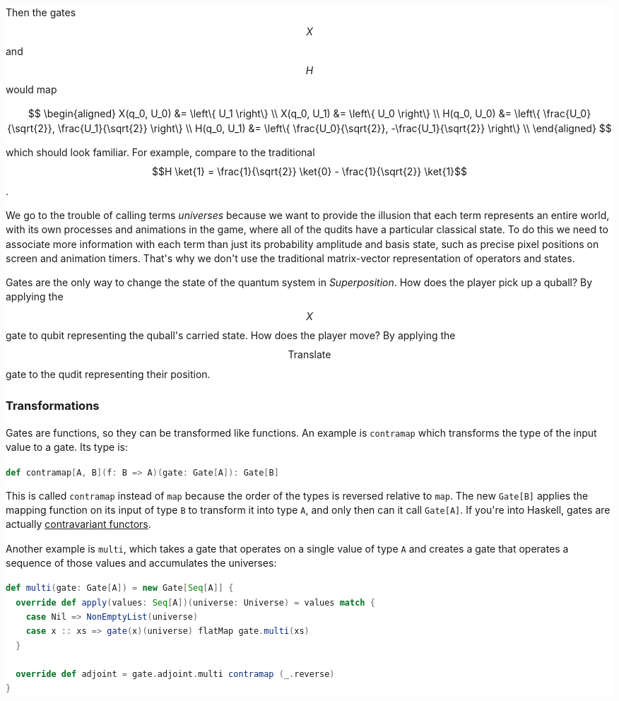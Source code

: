 Then the gates $$X$$ and $$H$$ would map

$$
\begin{aligned}
  X(q_0, U_0) &= \left\{ U_1 \right\} \\
  X(q_0, U_1) &= \left\{ U_0 \right\} \\
  H(q_0, U_0) &= \left\{ \frac{U_0}{\sqrt{2}}, \frac{U_1}{\sqrt{2}} \right\} \\
  H(q_0, U_1) &= \left\{ \frac{U_0}{\sqrt{2}}, -\frac{U_1}{\sqrt{2}} \right\} \\
\end{aligned}
$$

which should look familiar.
For example, compare to the traditional $$H \ket{1} = \frac{1}{\sqrt{2}} \ket{0} - \frac{1}{\sqrt{2}} \ket{1}$$.

We go to the trouble of calling terms *universes* because we want to provide the illusion that each term represents an entire world, with its own processes and animations in the game, where all of the qudits have a particular classical state.
To do this we need to associate more information with each term than just its probability amplitude and basis state, such as precise pixel positions on screen and animation timers.
That's why we don't use the traditional matrix-vector representation of operators and states.

Gates are the only way to change the state of the quantum system in *Superposition*.
How does the player pick up a quball?
By applying the $$X$$ gate to qubit representing the quball's carried state.
How does the player move?
By applying the $$\mathrm{Translate}$$ gate to the qudit representing their position.

### Transformations

Gates are functions, so they can be transformed like functions.
An example is `contramap` which transforms the type of the input value to a gate.
Its type is:

```scala
def contramap[A, B](f: B => A)(gate: Gate[A]): Gate[B]
```

This is called `contramap` instead of `map` because the order of the types is reversed relative to `map`.
The new `Gate[B]` applies the mapping function on its input of type `B` to transform it into type `A`, and only then can it call `Gate[A]`.
If you're into Haskell, gates are actually [contravariant functors][contravariant].

Another example is `multi`, which takes a gate that operates on a single value of type `A` and creates a gate that operates a sequence of those values and accumulates the universes:

```scala
def multi(gate: Gate[A]) = new Gate[Seq[A]] {
  override def apply(values: Seq[A])(universe: Universe) = values match {
    case Nil => NonEmptyList(universe)
    case x :: xs => gate(x)(universe) flatMap gate.multi(xs)
  }

  override def adjoint = gate.adjoint.multi contramap (_.reverse)
}
```


[applytoeach]: https://docs.microsoft.com/en-us/qsharp/api/qsharp/microsoft.quantum.canon.applytoeach
[cat]: https://en.wikipedia.org/wiki/Schr%C3%B6dinger%27s_cat
[contravariant]: https://hackage.haskell.org/package/contravariant-1.4/docs/Data-Functor-Contravariant.html
[copenhagen]: https://en.wikipedia.org/wiki/Copenhagen_interpretation
[hilbert-space]: https://en.wikipedia.org/wiki/Hilbert_space#Quantum_mechanics
[mwi]: https://en.wikipedia.org/wiki/Many-worlds_interpretation
[qudit]: https://en.wikipedia.org/wiki/Qubit#Variations_of_the_qubit
[rsoiffer]: https://github.com/rsoiffer
[superposition-issues]: https://github.com/samarsha/Superposition/issues
[superposition]: https://github.com/samarsha/Superposition
[unitarity]: https://en.wikipedia.org/wiki/Unitarity_(physics)